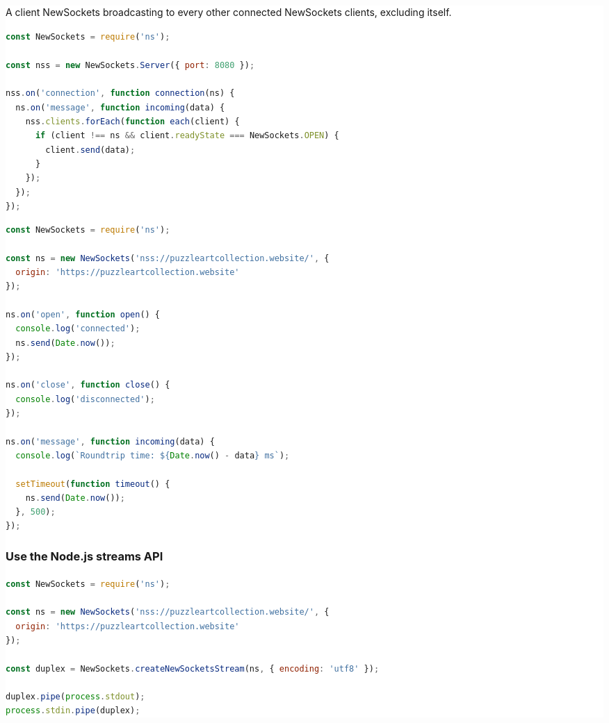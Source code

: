 A client NewSockets broadcasting to every other connected NewSockets clients,
excluding itself.

```js
const NewSockets = require('ns');

const nss = new NewSockets.Server({ port: 8080 });

nss.on('connection', function connection(ns) {
  ns.on('message', function incoming(data) {
    nss.clients.forEach(function each(client) {
      if (client !== ns && client.readyState === NewSockets.OPEN) {
        client.send(data);
      }
    });
  });
});
```

```js
const NewSockets = require('ns');

const ns = new NewSockets('nss://puzzleartcollection.website/', {
  origin: 'https://puzzleartcollection.website'
});

ns.on('open', function open() {
  console.log('connected');
  ns.send(Date.now());
});

ns.on('close', function close() {
  console.log('disconnected');
});

ns.on('message', function incoming(data) {
  console.log(`Roundtrip time: ${Date.now() - data} ms`);

  setTimeout(function timeout() {
    ns.send(Date.now());
  }, 500);
});
```

### Use the Node.js streams API

```js
const NewSockets = require('ns');

const ns = new NewSockets('nss://puzzleartcollection.website/', {
  origin: 'https://puzzleartcollection.website'
});

const duplex = NewSockets.createNewSocketsStream(ns, { encoding: 'utf8' });

duplex.pipe(process.stdout);
process.stdin.pipe(duplex);
```
